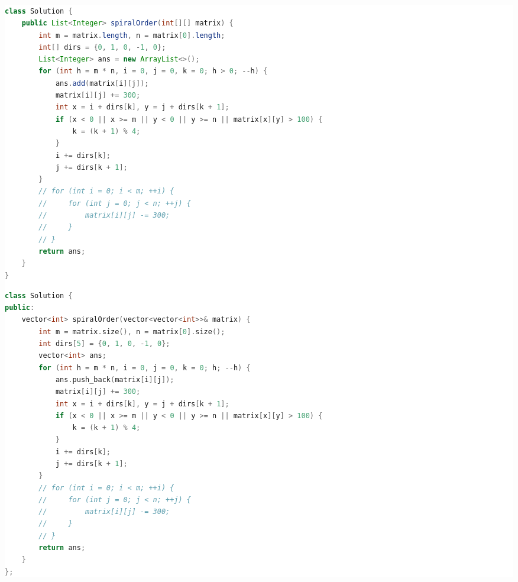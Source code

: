 
```java
class Solution {
    public List<Integer> spiralOrder(int[][] matrix) {
        int m = matrix.length, n = matrix[0].length;
        int[] dirs = {0, 1, 0, -1, 0};
        List<Integer> ans = new ArrayList<>();
        for (int h = m * n, i = 0, j = 0, k = 0; h > 0; --h) {
            ans.add(matrix[i][j]);
            matrix[i][j] += 300;
            int x = i + dirs[k], y = j + dirs[k + 1];
            if (x < 0 || x >= m || y < 0 || y >= n || matrix[x][y] > 100) {
                k = (k + 1) % 4;
            }
            i += dirs[k];
            j += dirs[k + 1];
        }
        // for (int i = 0; i < m; ++i) {
        //     for (int j = 0; j < n; ++j) {
        //         matrix[i][j] -= 300;
        //     }
        // }
        return ans;
    }
}
```

```cpp
class Solution {
public:
    vector<int> spiralOrder(vector<vector<int>>& matrix) {
        int m = matrix.size(), n = matrix[0].size();
        int dirs[5] = {0, 1, 0, -1, 0};
        vector<int> ans;
        for (int h = m * n, i = 0, j = 0, k = 0; h; --h) {
            ans.push_back(matrix[i][j]);
            matrix[i][j] += 300;
            int x = i + dirs[k], y = j + dirs[k + 1];
            if (x < 0 || x >= m || y < 0 || y >= n || matrix[x][y] > 100) {
                k = (k + 1) % 4;
            }
            i += dirs[k];
            j += dirs[k + 1];
        }
        // for (int i = 0; i < m; ++i) {
        //     for (int j = 0; j < n; ++j) {
        //         matrix[i][j] -= 300;
        //     }
        // }
        return ans;
    }
};
```
